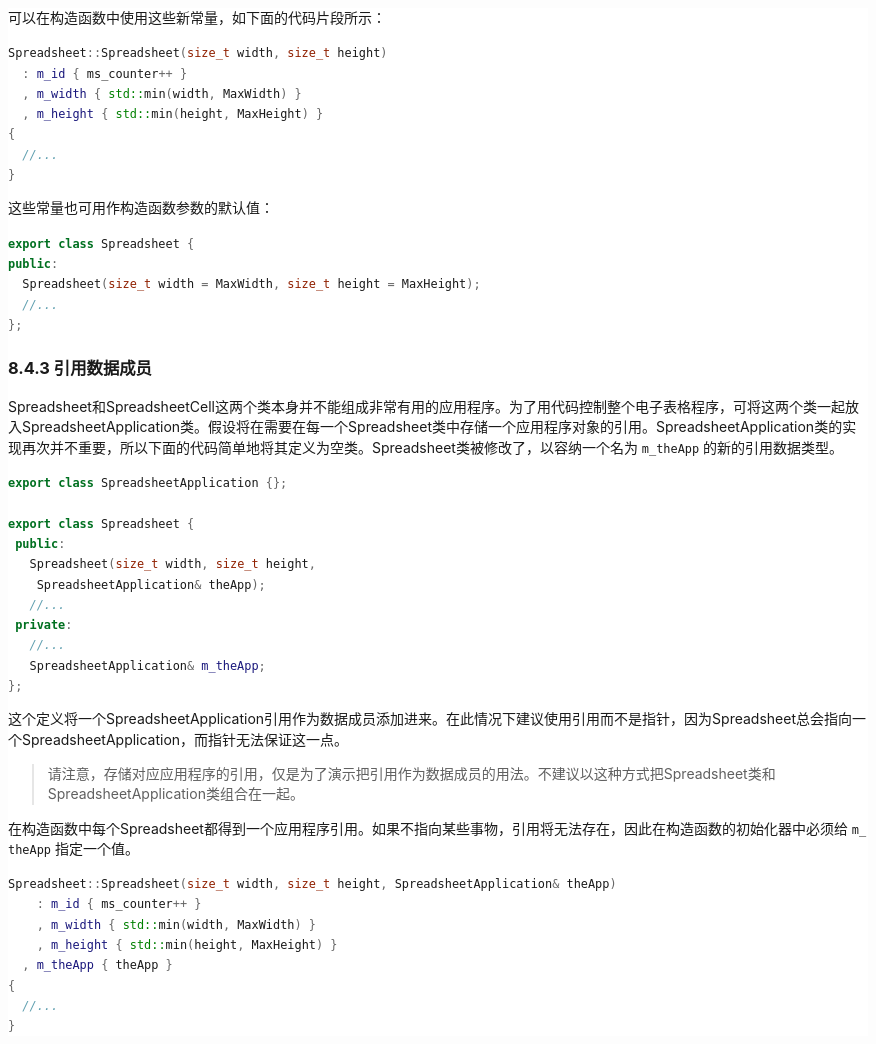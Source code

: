 可以在构造函数中使用这些新常量，如下面的代码片段所示：

```cpp
Spreadsheet::Spreadsheet(size_t width, size_t height)
  : m_id { ms_counter++ }
  , m_width { std::min(width, MaxWidth) }
  , m_height { std::min(height, MaxHeight) }
{
  //...
}
```

这些常量也可用作构造函数参数的默认值：

```cpp
export class Spreadsheet {
public:
  Spreadsheet(size_t width = MaxWidth, size_t height = MaxHeight);
  //...
};
```

### 8.4.3 引用数据成员

Spreadsheet和SpreadsheetCell这两个类本身并不能组成非常有用的应用程序。为了用代码控制整个电子表格程序，可将这两个类一起放入SpreadsheetApplication类。假设将在需要在每一个Spreadsheet类中存储一个应用程序对象的引用。SpreadsheetApplication类的实现再次并不重要，所以下面的代码简单地将其定义为空类。Spreadsheet类被修改了，以容纳一个名为 `m_theApp` 的新的引用数据类型。

```cpp
export class SpreadsheetApplication {};

export class Spreadsheet {
 public:
   Spreadsheet(size_t width, size_t height, 
    SpreadsheetApplication& theApp);
   //...
 private:
   //...
   SpreadsheetApplication& m_theApp;
};
```

这个定义将一个SpreadsheetApplication引用作为数据成员添加进来。在此情况下建议使用引用而不是指针，因为Spreadsheet总会指向一个SpreadsheetApplication，而指针无法保证这一点。

> 请注意，存储对应应用程序的引用，仅是为了演示把引用作为数据成员的用法。不建议以这种方式把Spreadsheet类和SpreadsheetApplication类组合在一起。

在构造函数中每个Spreadsheet都得到一个应用程序引用。如果不指向某些事物，引用将无法存在，因此在构造函数的初始化器中必须给 `m_theApp` 指定一个值。

```cpp
Spreadsheet::Spreadsheet(size_t width, size_t height, SpreadsheetApplication& theApp)
	: m_id { ms_counter++ }
	, m_width { std::min(width, MaxWidth) }
	, m_height { std::min(height, MaxHeight) }
  , m_theApp { theApp }
{
  //...
}
```
